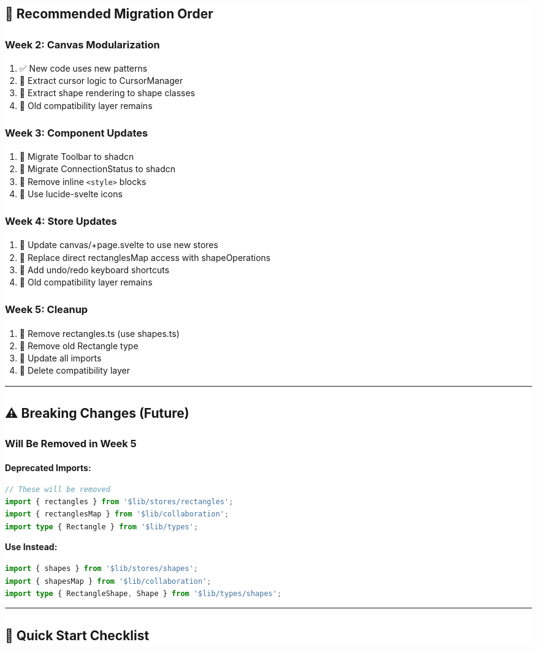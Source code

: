 
## 🎯 Recommended Migration Order

### Week 2: Canvas Modularization
1. ✅ New code uses new patterns
2. 🔄 Extract cursor logic to CursorManager
3. 🔄 Extract shape rendering to shape classes
4. 🔄 Old compatibility layer remains

### Week 3: Component Updates
1. 🔄 Migrate Toolbar to shadcn
2. 🔄 Migrate ConnectionStatus to shadcn
3. 🔄 Remove inline `<style>` blocks
4. 🔄 Use lucide-svelte icons

### Week 4: Store Updates
1. 🔄 Update canvas/+page.svelte to use new stores
2. 🔄 Replace direct rectanglesMap access with shapeOperations
3. 🔄 Add undo/redo keyboard shortcuts
4. 🔄 Old compatibility layer remains

### Week 5: Cleanup
1. 🔄 Remove rectangles.ts (use shapes.ts)
2. 🔄 Remove old Rectangle type
3. 🔄 Update all imports
4. 🔄 Delete compatibility layer

---

## ⚠️ Breaking Changes (Future)

### Will Be Removed in Week 5

**Deprecated Imports:**
```typescript
// These will be removed
import { rectangles } from '$lib/stores/rectangles';
import { rectanglesMap } from '$lib/collaboration';
import type { Rectangle } from '$lib/types';
```

**Use Instead:**
```typescript
import { shapes } from '$lib/stores/shapes';
import { shapesMap } from '$lib/collaboration';
import type { RectangleShape, Shape } from '$lib/types/shapes';
```

---

## 🚀 Quick Start Checklist
